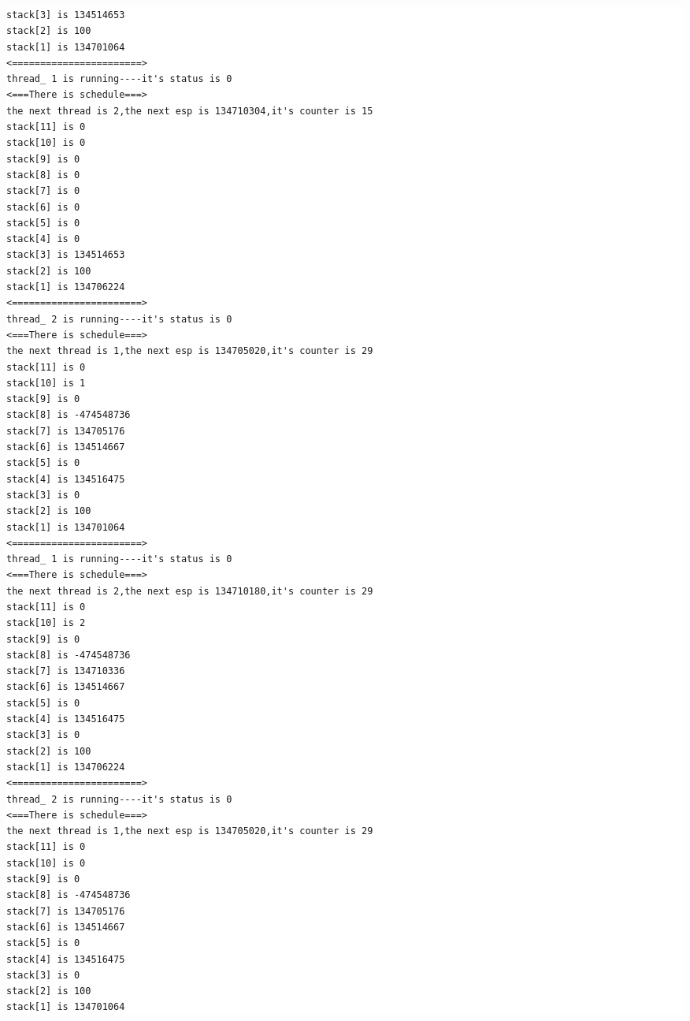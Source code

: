 ```txt
stack[3] is 134514653
stack[2] is 100
stack[1] is 134701064
<=======================>
thread_ 1 is running----it's status is 0
<===There is schedule===>
the next thread is 2,the next esp is 134710304,it's counter is 15
stack[11] is 0
stack[10] is 0
stack[9] is 0
stack[8] is 0
stack[7] is 0
stack[6] is 0
stack[5] is 0
stack[4] is 0
stack[3] is 134514653
stack[2] is 100
stack[1] is 134706224
<=======================>
thread_ 2 is running----it's status is 0
<===There is schedule===>
the next thread is 1,the next esp is 134705020,it's counter is 29
stack[11] is 0
stack[10] is 1
stack[9] is 0
stack[8] is -474548736
stack[7] is 134705176
stack[6] is 134514667
stack[5] is 0
stack[4] is 134516475
stack[3] is 0
stack[2] is 100
stack[1] is 134701064
<=======================>
thread_ 1 is running----it's status is 0
<===There is schedule===>
the next thread is 2,the next esp is 134710180,it's counter is 29
stack[11] is 0
stack[10] is 2
stack[9] is 0
stack[8] is -474548736
stack[7] is 134710336
stack[6] is 134514667
stack[5] is 0
stack[4] is 134516475
stack[3] is 0
stack[2] is 100
stack[1] is 134706224
<=======================>
thread_ 2 is running----it's status is 0
<===There is schedule===>
the next thread is 1,the next esp is 134705020,it's counter is 29
stack[11] is 0
stack[10] is 0
stack[9] is 0
stack[8] is -474548736
stack[7] is 134705176
stack[6] is 134514667
stack[5] is 0
stack[4] is 134516475
stack[3] is 0
stack[2] is 100
stack[1] is 134701064
```